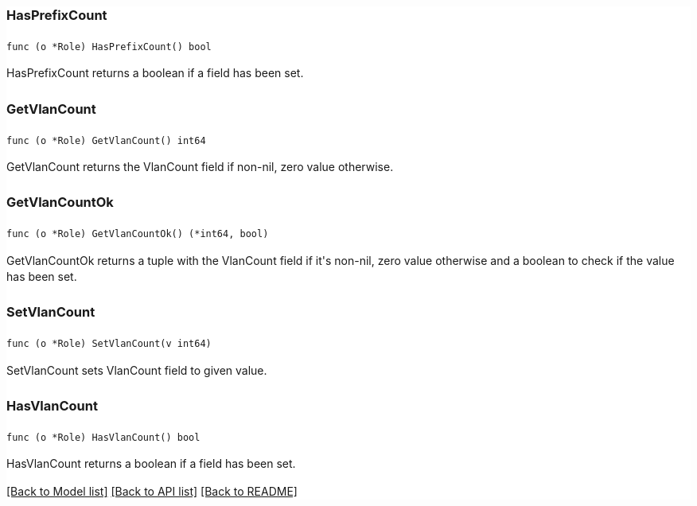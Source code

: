 ### HasPrefixCount

`func (o *Role) HasPrefixCount() bool`

HasPrefixCount returns a boolean if a field has been set.

### GetVlanCount

`func (o *Role) GetVlanCount() int64`

GetVlanCount returns the VlanCount field if non-nil, zero value otherwise.

### GetVlanCountOk

`func (o *Role) GetVlanCountOk() (*int64, bool)`

GetVlanCountOk returns a tuple with the VlanCount field if it's non-nil, zero value otherwise
and a boolean to check if the value has been set.

### SetVlanCount

`func (o *Role) SetVlanCount(v int64)`

SetVlanCount sets VlanCount field to given value.

### HasVlanCount

`func (o *Role) HasVlanCount() bool`

HasVlanCount returns a boolean if a field has been set.


[[Back to Model list]](../README.md#documentation-for-models) [[Back to API list]](../README.md#documentation-for-api-endpoints) [[Back to README]](../README.md)


